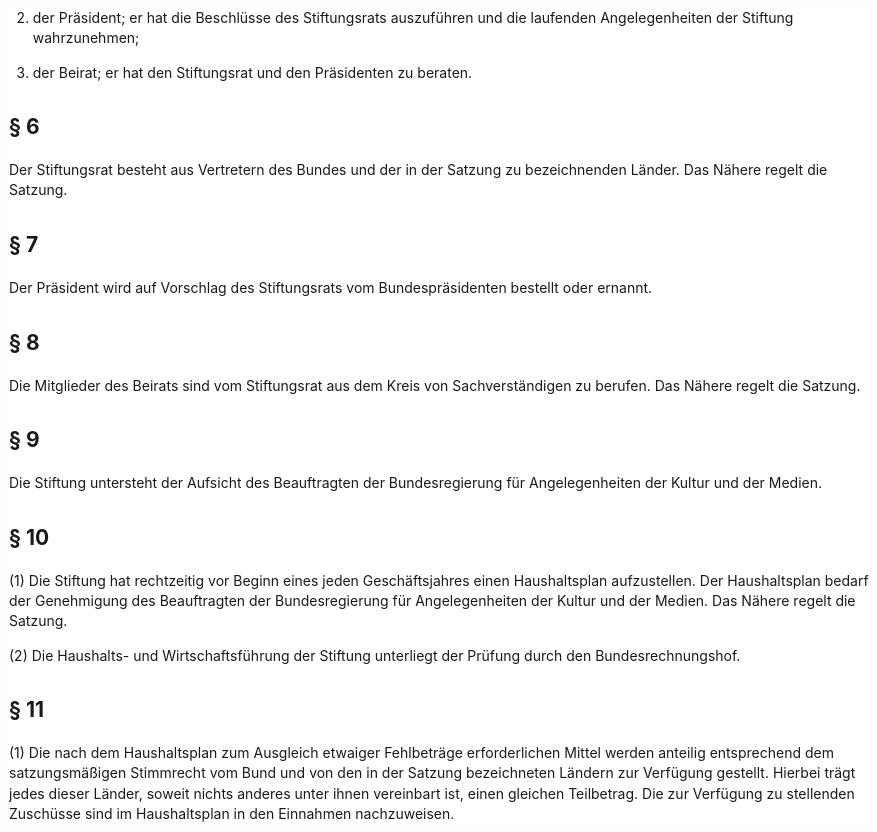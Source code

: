 
2.  der Präsident; er hat die Beschlüsse des Stiftungsrats auszuführen und
    die laufenden Angelegenheiten der Stiftung wahrzunehmen;


3.  der Beirat; er hat den Stiftungsrat und den Präsidenten zu beraten.





## § 6

Der Stiftungsrat besteht aus Vertretern des Bundes und der in der
Satzung zu bezeichnenden Länder. Das Nähere regelt die Satzung.


## § 7

Der Präsident wird auf Vorschlag des Stiftungsrats vom
Bundespräsidenten bestellt oder ernannt.


## § 8

Die Mitglieder des Beirats sind vom Stiftungsrat aus dem Kreis von
Sachverständigen zu berufen. Das Nähere regelt die Satzung.


## § 9

Die Stiftung untersteht der Aufsicht des Beauftragten der
Bundesregierung für Angelegenheiten der Kultur und der Medien.


## § 10

(1) Die Stiftung hat rechtzeitig vor Beginn eines jeden
Geschäftsjahres einen Haushaltsplan aufzustellen. Der Haushaltsplan
bedarf der Genehmigung des Beauftragten der Bundesregierung für
Angelegenheiten der Kultur und der Medien. Das Nähere regelt die
Satzung.

(2) Die Haushalts- und Wirtschaftsführung der Stiftung unterliegt der
Prüfung durch den Bundesrechnungshof.


## § 11

(1) Die nach dem Haushaltsplan zum Ausgleich etwaiger Fehlbeträge
erforderlichen Mittel werden anteilig entsprechend dem satzungsmäßigen
Stimmrecht vom Bund und von den in der Satzung bezeichneten Ländern
zur Verfügung gestellt. Hierbei trägt jedes dieser Länder, soweit
nichts anderes unter ihnen vereinbart ist, einen gleichen Teilbetrag.
Die zur Verfügung zu stellenden Zuschüsse sind im Haushaltsplan in den
Einnahmen nachzuweisen.
